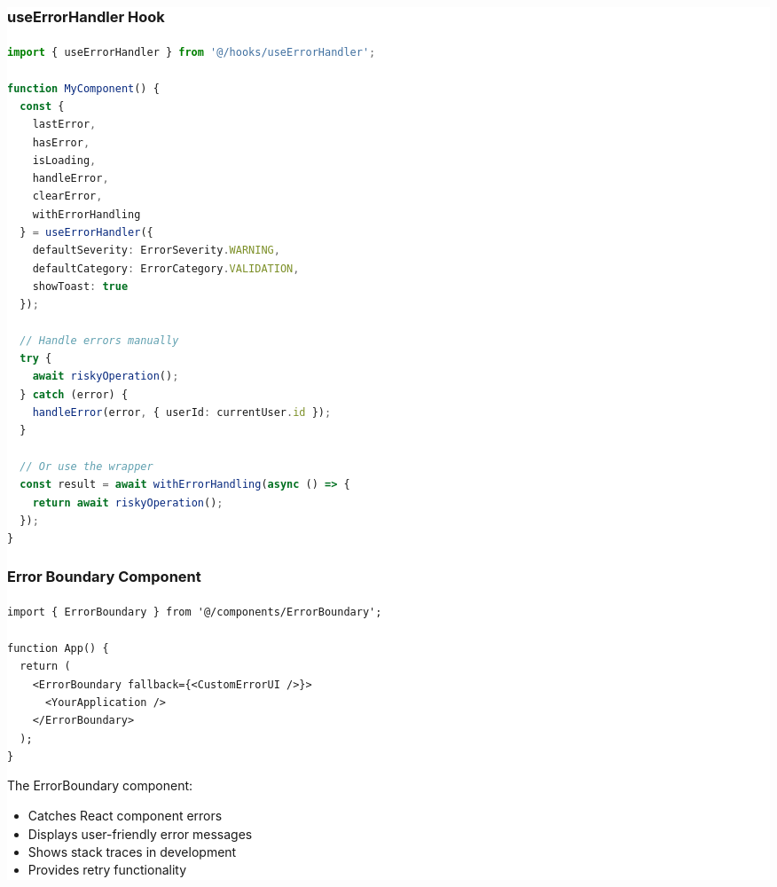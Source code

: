 ### useErrorHandler Hook

```typescript
import { useErrorHandler } from '@/hooks/useErrorHandler';

function MyComponent() {
  const {
    lastError,
    hasError,
    isLoading,
    handleError,
    clearError,
    withErrorHandling
  } = useErrorHandler({
    defaultSeverity: ErrorSeverity.WARNING,
    defaultCategory: ErrorCategory.VALIDATION,
    showToast: true
  });

  // Handle errors manually
  try {
    await riskyOperation();
  } catch (error) {
    handleError(error, { userId: currentUser.id });
  }

  // Or use the wrapper
  const result = await withErrorHandling(async () => {
    return await riskyOperation();
  });
}
```

### Error Boundary Component

```tsx
import { ErrorBoundary } from '@/components/ErrorBoundary';

function App() {
  return (
    <ErrorBoundary fallback={<CustomErrorUI />}>
      <YourApplication />
    </ErrorBoundary>
  );
}
```

The ErrorBoundary component:
- Catches React component errors
- Displays user-friendly error messages
- Shows stack traces in development
- Provides retry functionality
